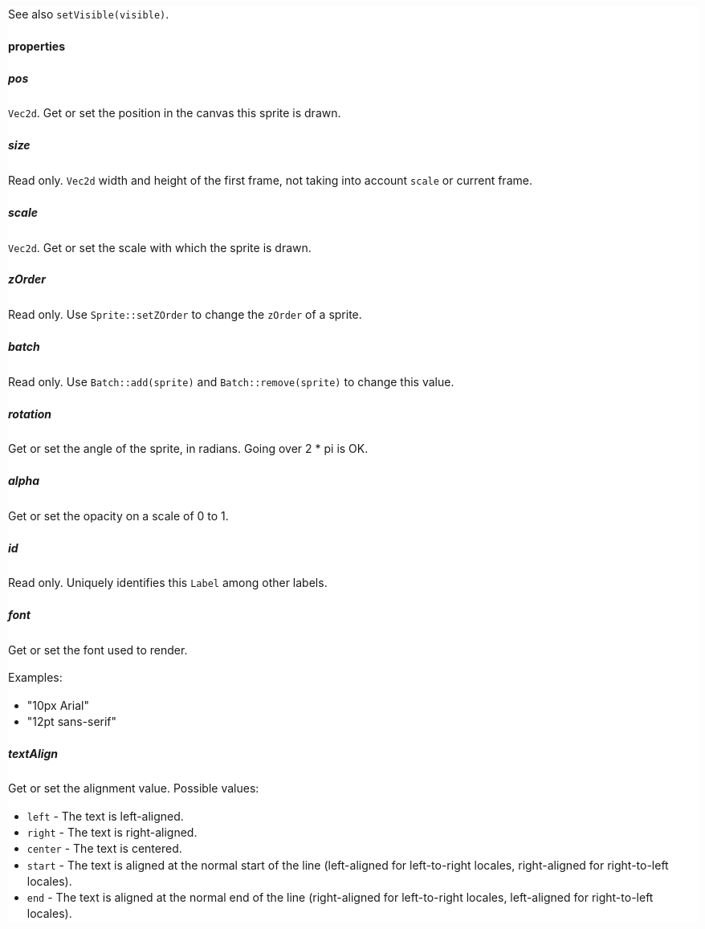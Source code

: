 See also `setVisible(visible)`.


#### properties

##### pos

`Vec2d`. Get or set the position in the canvas this sprite is drawn.

##### size

Read only. `Vec2d` width and height of the first frame, not taking into
account `scale` or current frame.

##### scale

`Vec2d`. Get or set the scale with which the sprite is drawn.

##### zOrder

Read only. Use `Sprite::setZOrder` to change the `zOrder` of a sprite.
      
##### batch

Read only. Use `Batch::add(sprite)` and `Batch::remove(sprite)` to
change this value.

##### rotation

Get or set the angle of the sprite, in radians. Going over 2 * pi is OK.

##### alpha

Get or set the opacity on a scale of 0 to 1.

##### id

Read only. Uniquely identifies this `Label` among other labels.

##### font

Get or set the font used to render.

Examples:

 * "10px Arial"
 * "12pt sans-serif"

##### textAlign

Get or set the alignment value. Possible values: 

 * `left` - The text is left-aligned.
 * `right` - The text is right-aligned.
 * `center` - The text is centered.
 * `start` - The text is aligned at the normal start of the line
   (left-aligned for left-to-right locales, right-aligned for right-to-left
   locales).
 * `end` - The text is aligned at the normal end of the line (right-aligned
   for left-to-right locales, left-aligned for right-to-left locales).
